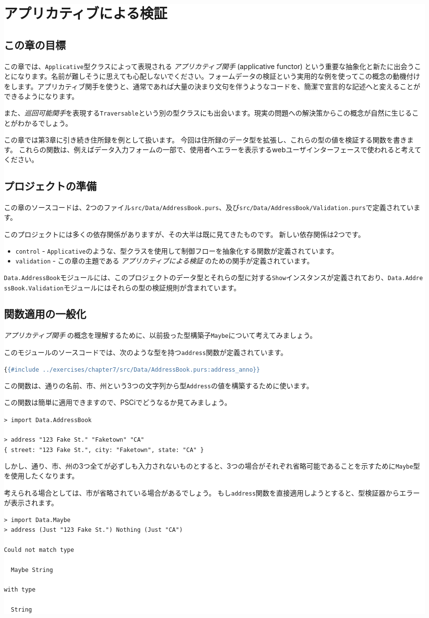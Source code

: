 # アプリカティブによる検証

## この章の目標

この章では、`Applicative`型クラスによって表現される _アプリカティブ関手_ (applicative functor)
という重要な抽象化と新たに出会うことになります。名前が難しそうに思えても心配しないでください。フォームデータの検証という実用的な例を使ってこの概念の動機付けをします。アプリカティブ関手を使うと、通常であれば大量の決まり文句を伴うようなコードを、簡潔で宣言的な記述へと変えることができるようになります。

また、*巡回可能関手*を表現する`Traversable`という別の型クラスにも出会います。現実の問題への解決策からこの概念が自然に生じることがわかるでしょう。

この章では第3章に引き続き住所録を例として扱います。
今回は住所録のデータ型を拡張し、これらの型の値を検証する関数を書きます。
これらの関数は、例えばデータ入力フォームの一部で、使用者へエラーを表示するwebユーザインターフェースで使われると考えてください。

## プロジェクトの準備

この章のソースコードは、2つのファイル`src/Data/AddressBook.purs`、及び`src/Data/AddressBook/Validation.purs`で定義されています。

このプロジェクトには多くの依存関係がありますが、その大半は既に見てきたものです。
新しい依存関係は2つです。

- `control` - `Applicative`のような、型クラスを使用して制御フローを抽象化する関数が定義されています。
- `validation` - この章の主題である _アプリカティブによる検証_ のための関手が定義されています。

`Data.AddressBook`モジュールには、このプロジェクトのデータ型とそれらの型に対する`Show`インスタンスが定義されており、`Data.AddressBook.Validation`モジュールにはそれらの型の検証規則が含まれています。

## 関数適用の一般化

_アプリカティブ関手_ の概念を理解するために、以前扱った型構築子`Maybe`について考えてみましょう。

このモジュールのソースコードでは、次のような型を持つ`address`関数が定義されています。

```haskell
{{#include ../exercises/chapter7/src/Data/AddressBook.purs:address_anno}}
```

この関数は、通りの名前、市、州という3つの文字列から型`Address`の値を構築するために使います。

この関数は簡単に適用できますので、PSCiでどうなるか見てみましょう。

```text
> import Data.AddressBook

> address "123 Fake St." "Faketown" "CA"
{ street: "123 Fake St.", city: "Faketown", state: "CA" }
```

しかし、通り、市、州の3つ全てが必ずしも入力されないものとすると、3つの場合がそれぞれ省略可能であることを示すために`Maybe`型を使用したくなります。

考えられる場合としては、市が省略されている場合があるでしょう。
もし`address`関数を直接適用しようとすると、型検証器からエラーが表示されます。

```text
> import Data.Maybe
> address (Just "123 Fake St.") Nothing (Just "CA")

Could not match type

  Maybe String

with type

  String
```
